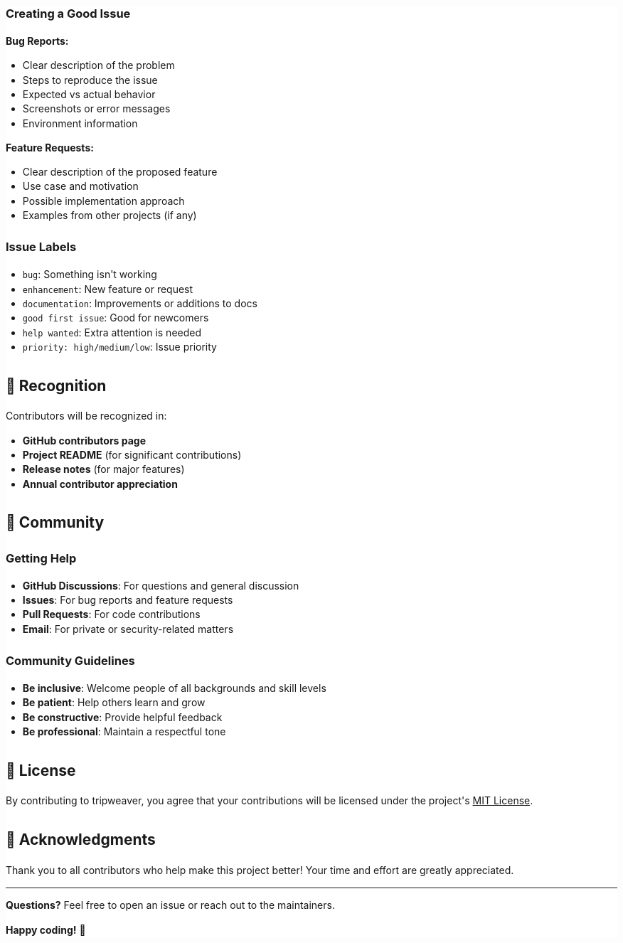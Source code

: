 ### Creating a Good Issue

**Bug Reports:**
- Clear description of the problem
- Steps to reproduce the issue
- Expected vs actual behavior
- Screenshots or error messages
- Environment information

**Feature Requests:**
- Clear description of the proposed feature
- Use case and motivation
- Possible implementation approach
- Examples from other projects (if any)

### Issue Labels

- `bug`: Something isn't working
- `enhancement`: New feature or request
- `documentation`: Improvements or additions to docs
- `good first issue`: Good for newcomers
- `help wanted`: Extra attention is needed
- `priority: high/medium/low`: Issue priority

## 🌟 Recognition

Contributors will be recognized in:
- **GitHub contributors page**
- **Project README** (for significant contributions)
- **Release notes** (for major features)
- **Annual contributor appreciation**

## 💬 Community

### Getting Help

- **GitHub Discussions**: For questions and general discussion
- **Issues**: For bug reports and feature requests
- **Pull Requests**: For code contributions
- **Email**: For private or security-related matters

### Community Guidelines

- **Be inclusive**: Welcome people of all backgrounds and skill levels
- **Be patient**: Help others learn and grow
- **Be constructive**: Provide helpful feedback
- **Be professional**: Maintain a respectful tone

## 📄 License

By contributing to tripweaver, you agree that your contributions will be licensed under the project's [MIT License](LICENSE).

## 🙏 Acknowledgments

Thank you to all contributors who help make this project better! Your time and effort are greatly appreciated.

---

**Questions?** Feel free to open an issue or reach out to the maintainers.

**Happy coding!** 🎉